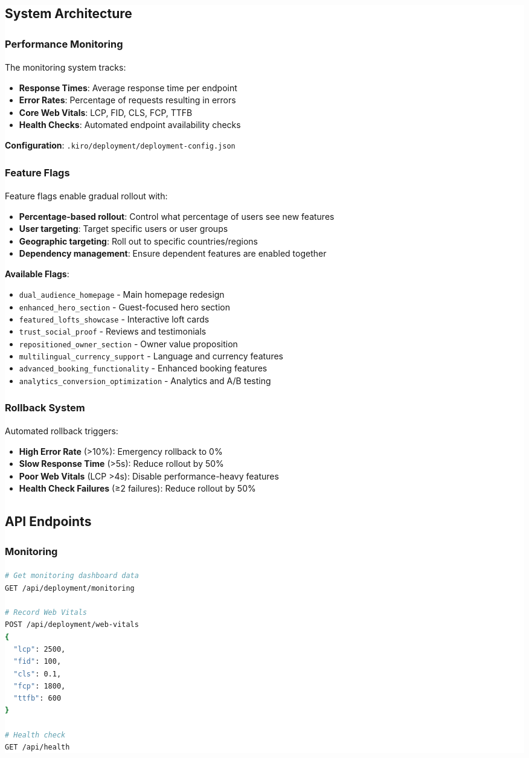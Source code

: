 ## System Architecture

### Performance Monitoring

The monitoring system tracks:

- **Response Times**: Average response time per endpoint
- **Error Rates**: Percentage of requests resulting in errors
- **Core Web Vitals**: LCP, FID, CLS, FCP, TTFB
- **Health Checks**: Automated endpoint availability checks

**Configuration**: `.kiro/deployment/deployment-config.json`

### Feature Flags

Feature flags enable gradual rollout with:

- **Percentage-based rollout**: Control what percentage of users see new features
- **User targeting**: Target specific users or user groups
- **Geographic targeting**: Roll out to specific countries/regions
- **Dependency management**: Ensure dependent features are enabled together

**Available Flags**:
- `dual_audience_homepage` - Main homepage redesign
- `enhanced_hero_section` - Guest-focused hero section
- `featured_lofts_showcase` - Interactive loft cards
- `trust_social_proof` - Reviews and testimonials
- `repositioned_owner_section` - Owner value proposition
- `multilingual_currency_support` - Language and currency features
- `advanced_booking_functionality` - Enhanced booking features
- `analytics_conversion_optimization` - Analytics and A/B testing

### Rollback System

Automated rollback triggers:

- **High Error Rate** (>10%): Emergency rollback to 0%
- **Slow Response Time** (>5s): Reduce rollout by 50%
- **Poor Web Vitals** (LCP >4s): Disable performance-heavy features
- **Health Check Failures** (≥2 failures): Reduce rollout by 50%

## API Endpoints

### Monitoring

```bash
# Get monitoring dashboard data
GET /api/deployment/monitoring

# Record Web Vitals
POST /api/deployment/web-vitals
{
  "lcp": 2500,
  "fid": 100,
  "cls": 0.1,
  "fcp": 1800,
  "ttfb": 600
}

# Health check
GET /api/health
```
